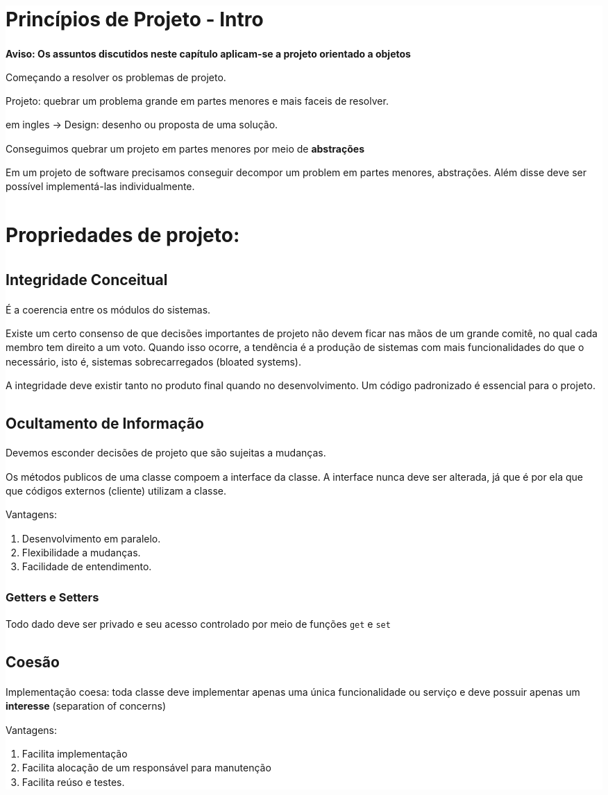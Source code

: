 # Princípios de Projeto - Intro

**Aviso: Os assuntos discutidos neste capítulo aplicam-se a projeto orientado a objetos**

Começando a resolver os problemas de projeto. 

Projeto: quebrar um problema grande em partes menores e mais faceis de resolver.

em ingles -> Design: desenho ou proposta de uma solução.

Conseguimos quebrar um projeto em partes menores por meio de **abstrações**

Em um projeto de software precisamos conseguir decompor um problem em partes menores, abstrações. Além disse deve ser possível implementá-las individualmente.

# Propriedades de projeto:

## Integridade Conceitual

É a coerencia entre os módulos do sistemas. 

Existe um certo consenso de que decisões importantes de projeto não devem ficar nas mãos de um grande comitê, no qual cada membro tem direito a um voto. Quando isso ocorre, a tendência é a produção de sistemas com mais funcionalidades do que o necessário, isto é, sistemas sobrecarregados (bloated systems).


A integridade deve existir tanto no produto final quando no desenvolvimento. Um código padronizado é essencial para o projeto.

## Ocultamento de Informação

Devemos esconder decisões de projeto que são sujeitas a mudanças.

Os métodos publicos de uma classe compoem a interface da classe. A interface nunca deve ser alterada, já que é por ela que que códigos externos (cliente) utilizam a classe.

Vantagens:
1. Desenvolvimento em paralelo.
2. Flexibilidade a mudanças.
3. Facilidade de entendimento.

### Getters e Setters

Todo dado deve ser privado e seu acesso controlado por meio de funções `get` e `set`

## Coesão

Implementação coesa: toda classe deve implementar apenas uma única funcionalidade ou serviço e deve possuir apenas um **interesse** (separation of concerns)

Vantagens:
1. Facilita implementação
2. Facilita alocação de um responsável para manutenção
3. Facilita reúso e testes.
